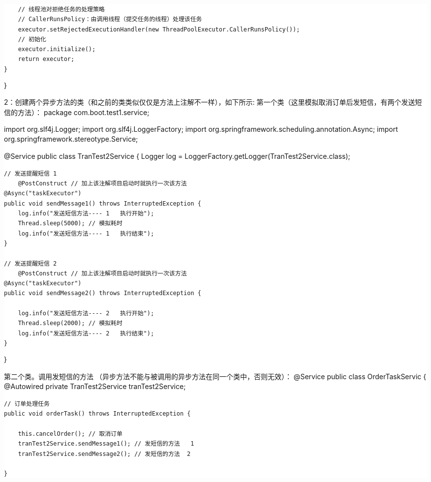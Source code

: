         // 线程池对拒绝任务的处理策略
        // CallerRunsPolicy：由调用线程（提交任务的线程）处理该任务
        executor.setRejectedExecutionHandler(new ThreadPoolExecutor.CallerRunsPolicy());
        // 初始化
        executor.initialize();
        return executor;
    }
}

2：创建两个异步方法的类（和之前的类类似仅仅是方法上注解不一样），如下所示:
第一个类（这里模拟取消订单后发短信，有两个发送短信的方法）：
package com.boot.test1.service;

import org.slf4j.Logger;
import org.slf4j.LoggerFactory;
import org.springframework.scheduling.annotation.Async;
import org.springframework.stereotype.Service;

@Service
public class TranTest2Service {
    Logger log = LoggerFactory.getLogger(TranTest2Service.class);

    // 发送提醒短信 1
        @PostConstruct // 加上该注解项目启动时就执行一次该方法
    @Async("taskExecutor")
    public void sendMessage1() throws InterruptedException {
        log.info("发送短信方法---- 1   执行开始");
        Thread.sleep(5000); // 模拟耗时
        log.info("发送短信方法---- 1   执行结束");
    }

    // 发送提醒短信 2
        @PostConstruct // 加上该注解项目启动时就执行一次该方法
    @Async("taskExecutor")
    public void sendMessage2() throws InterruptedException {

        log.info("发送短信方法---- 2   执行开始");
        Thread.sleep(2000); // 模拟耗时
        log.info("发送短信方法---- 2   执行结束");
    }
}

第二个类。调用发短信的方法 （异步方法不能与被调用的异步方法在同一个类中，否则无效）：
@Service
public class OrderTaskServic {
    @Autowired
    private TranTest2Service tranTest2Service;

    // 订单处理任务
    public void orderTask() throws InterruptedException {

        this.cancelOrder(); // 取消订单
        tranTest2Service.sendMessage1(); // 发短信的方法   1
        tranTest2Service.sendMessage2(); // 发短信的方法  2

    }
